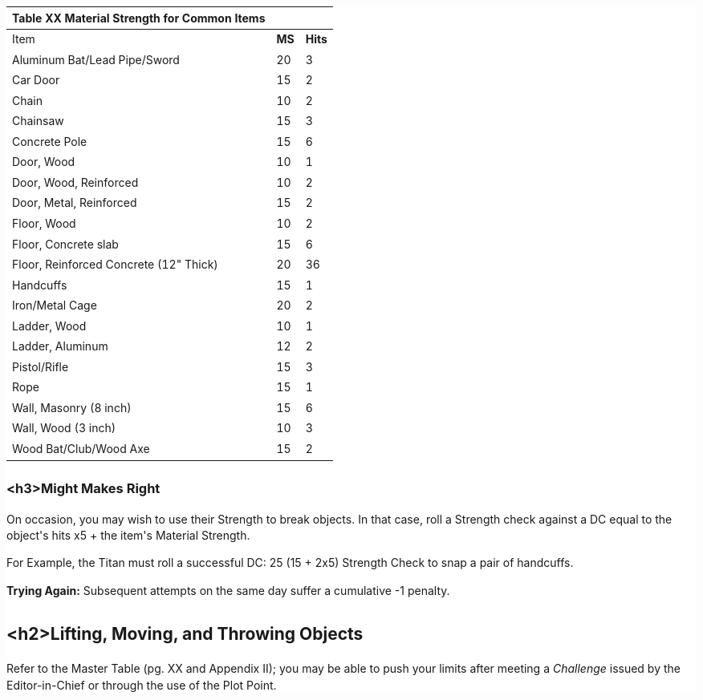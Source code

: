| Table XX Material Strength for Common Items |        |          |
|---------------------------------------------|--------|----------|
| Item                                        | **MS** | **Hits** |
| Aluminum Bat/Lead Pipe/Sword                | 20     | 3        |
| Car Door                                    | 15     | 2        |
| Chain                                       | 10     | 2        |
| Chainsaw                                    | 15     | 3        |
| Concrete Pole                               | 15     | 6        |
| Door, Wood                                  | 10     | 1        |
| Door, Wood, Reinforced                      | 10     | 2        |
| Door, Metal, Reinforced                     | 15     | 2        |
| Floor, Wood                                 | 10     | 2        |
| Floor, Concrete slab                        | 15     | 6        |
| Floor, Reinforced Concrete (12" Thick)      | 20     | 36       |
| Handcuffs                                   | 15     | 1        |
| Iron/Metal Cage                             | 20     | 2        |
| Ladder, Wood                                | 10     | 1        |
| Ladder, Aluminum                            | 12     | 2        |
| Pistol/Rifle                                | 15     | 3        |
| Rope                                        | 15     | 1        |
| Wall, Masonry (8 inch)                      | 15     | 6        |
| Wall, Wood (3 inch)                         | 10     | 3        |
| Wood Bat/Club/Wood Axe                      | 15     | 2        |

### \<h3\>Might Makes Right

On occasion, you may wish to use their Strength to break objects. In that case, roll a Strength check against a DC equal to the object's hits x5 + the item's Material Strength.

For Example, the Titan must roll a successful DC: 25 (15 + 2x5) Strength Check to snap a pair of handcuffs.

**Trying Again:** Subsequent attempts on the same day suffer a cumulative -1 penalty.

## \<h2\>Lifting, Moving, and Throwing Objects

Refer to the Master Table (pg. XX and Appendix II); you may be able to push your limits after meeting a *Challenge* issued by the Editor-in-Chief or through the use of the Plot Point.

